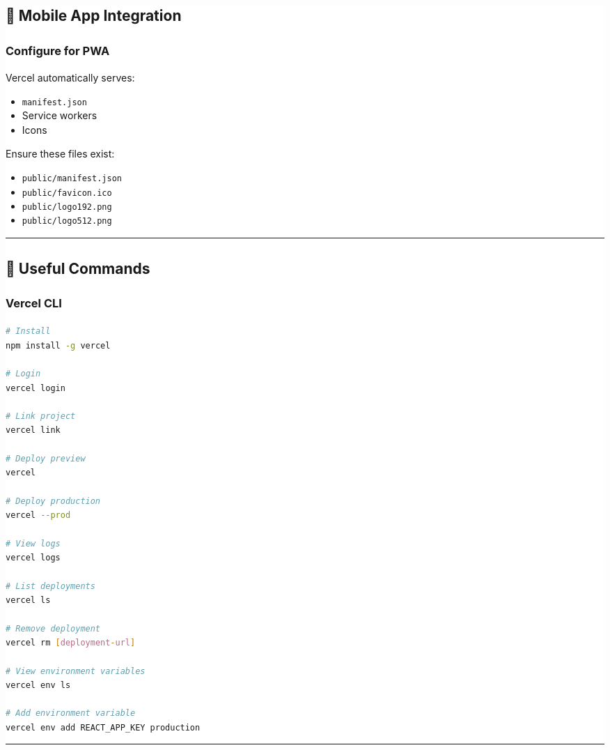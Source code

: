 
## 📱 Mobile App Integration

### Configure for PWA

Vercel automatically serves:
- `manifest.json`
- Service workers
- Icons

Ensure these files exist:
- `public/manifest.json`
- `public/favicon.ico`
- `public/logo192.png`
- `public/logo512.png`

---

## 🔗 Useful Commands

### Vercel CLI

```bash
# Install
npm install -g vercel

# Login
vercel login

# Link project
vercel link

# Deploy preview
vercel

# Deploy production
vercel --prod

# View logs
vercel logs

# List deployments
vercel ls

# Remove deployment
vercel rm [deployment-url]

# View environment variables
vercel env ls

# Add environment variable
vercel env add REACT_APP_KEY production
```

---